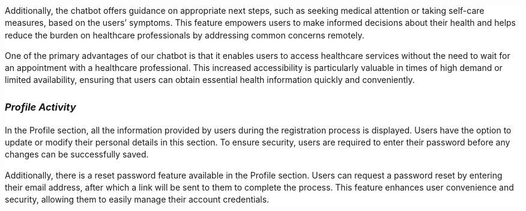 Additionally, the chatbot offers guidance on appropriate next steps, such as seeking medical attention or taking self-care measures, based on the users’ symptoms.
This feature empowers users to make informed decisions about their health and helps reduce the burden on healthcare professionals by addressing common concerns remotely.

One of the primary advantages of our chatbot is that it enables users to access healthcare services without the need to wait for an appointment with a healthcare professional. 
This increased accessibility is particularly valuable in times of high demand or limited availability, ensuring that users can obtain essential health information quickly and conveniently. 

### **_Profile Activity_**
In the Profile section, all the information provided by users during the registration process is displayed. 
Users have the option to update or modify their personal details in this section. 
To ensure security, users are required to enter their password before any changes can be successfully saved. 

Additionally, there is a reset password feature available in the Profile section. 
Users can request a password reset by entering their email address, after which a link will be sent to them to complete the process. 
This feature enhances user convenience and security, allowing them to easily manage their account credentials. 
